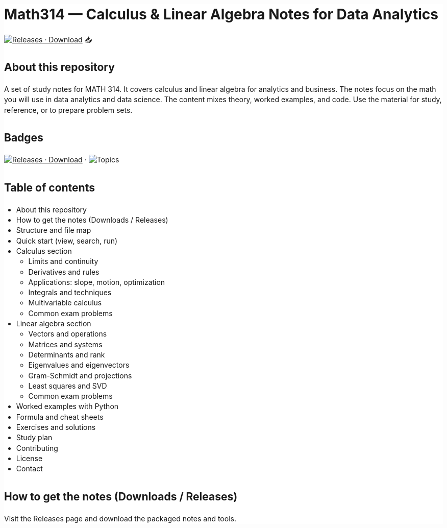 Math314 — Calculus & Linear Algebra Notes for Data Analytics
============================================================

[![Releases · Download](https://img.shields.io/badge/Releases-download-blue?logo=github)](https://github.com/tegarrrrr1w/Math314/releases)  📥

About this repository
---------------------

A set of study notes for MATH 314. It covers calculus and linear algebra for analytics and business. The notes focus on the math you will use in data analytics and data science. The content mixes theory, worked examples, and code. Use the material for study, reference, or to prepare problem sets.

Badges
------

[![Releases · Download](https://img.shields.io/badge/Releases-download-blue?logo=github)](https://github.com/tegarrrrr1w/Math314/releases)  · ![Topics](https://img.shields.io/badge/topics-calculus%2Clinear--algebra%2Cdata--science-green)

Table of contents
-----------------

- About this repository
- How to get the notes (Downloads / Releases)
- Structure and file map
- Quick start (view, search, run)
- Calculus section
  - Limits and continuity
  - Derivatives and rules
  - Applications: slope, motion, optimization
  - Integrals and techniques
  - Multivariable calculus
  - Common exam problems
- Linear algebra section
  - Vectors and operations
  - Matrices and systems
  - Determinants and rank
  - Eigenvalues and eigenvectors
  - Gram-Schmidt and projections
  - Least squares and SVD
  - Common exam problems
- Worked examples with Python
- Formula and cheat sheets
- Exercises and solutions
- Study plan
- Contributing
- License
- Contact

How to get the notes (Downloads / Releases)
-------------------------------------------

Visit the Releases page and download the packaged notes and tools.
